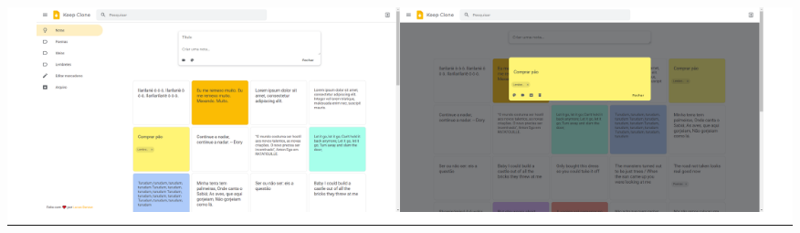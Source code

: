<p align="center" style="display: flex; align-items: flex-start; justify-content: center;">
  <img alt="Screenshot 5" src="./assets/screenshot5.png" width="398px">

  <img alt="Screenshot 6" src="./assets/screenshot6.png" width="398px">
</p>

---
